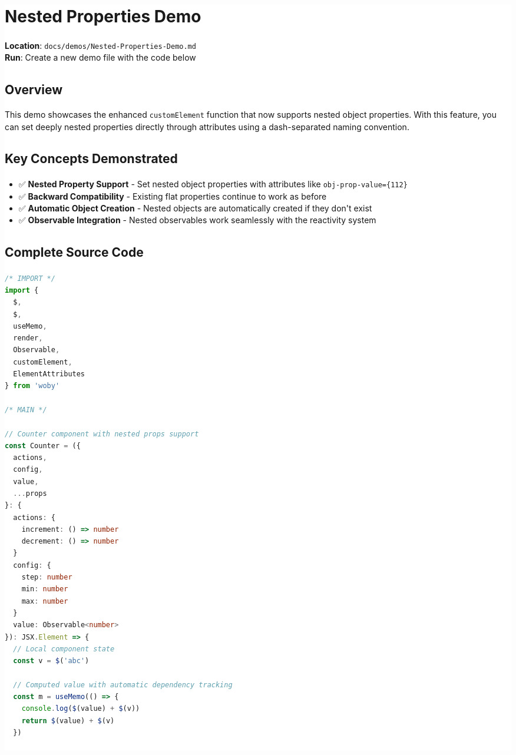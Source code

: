 # Nested Properties Demo

**Location**: `docs/demos/Nested-Properties-Demo.md`  
**Run**: Create a new demo file with the code below

## Overview

This demo showcases the enhanced `customElement` function that now supports nested object properties. With this feature, you can set deeply nested properties directly through attributes using a dash-separated naming convention.

## Key Concepts Demonstrated

- ✅ **Nested Property Support** - Set nested object properties with attributes like `obj-prop-value={112}`
- ✅ **Backward Compatibility** - Existing flat properties continue to work as before
- ✅ **Automatic Object Creation** - Nested objects are automatically created if they don't exist
- ✅ **Observable Integration** - Nested observables work seamlessly with the reactivity system

## Complete Source Code

```typescript
/* IMPORT */
import { 
  $, 
  $, 
  useMemo, 
  render, 
  Observable, 
  customElement, 
  ElementAttributes 
} from 'woby'

/* MAIN */

// Counter component with nested props support
const Counter = ({ 
  actions,
  config,
  value,
  ...props 
}: { 
  actions: {
    increment: () => number
    decrement: () => number
  }
  config: {
    step: number
    min: number
    max: number
  }
  value: Observable<number> 
}): JSX.Element => {
  // Local component state
  const v = $('abc')
  
  // Computed value with automatic dependency tracking
  const m = useMemo(() => {
    console.log($(value) + $(v))
    return $(value) + $(v)
  })
  
```